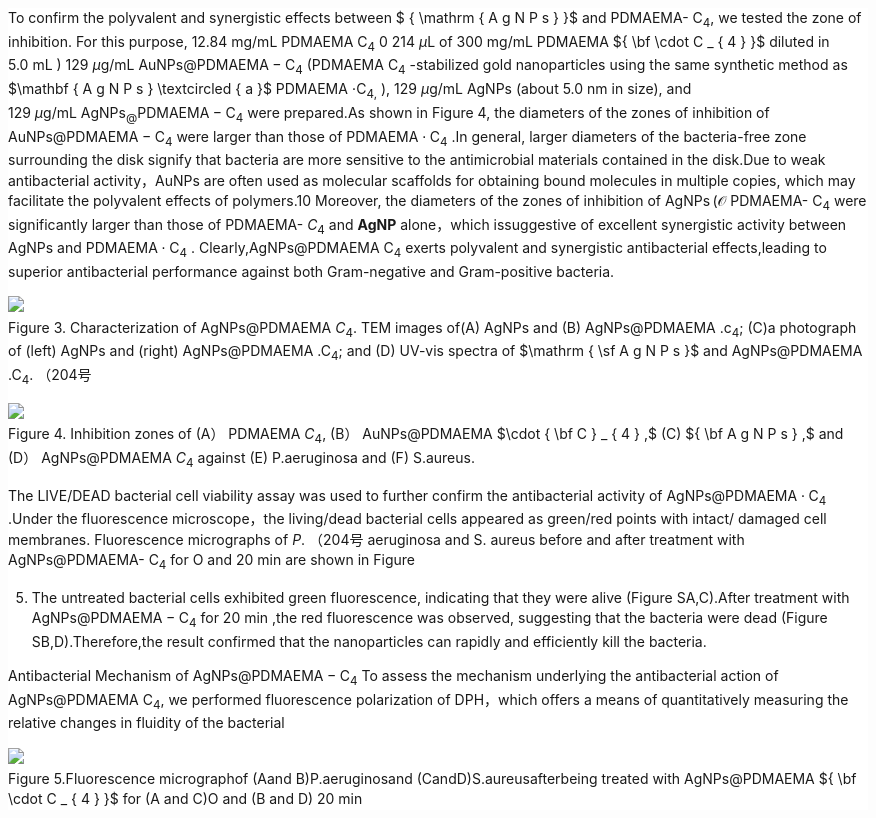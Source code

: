 To confirm the polyvalent and synergistic effects between $ { \mathrm { A g N P s } }$ and PDMAEMA- $\mathrm { C } _ { 4 } ,$ we tested the zone of inhibition. For this purpose, $1 2 . 8 4 ~ \mathrm { m g / m L }$ PDMAEMA $\mathrm { C } _ { 4 }$ 0 $2 1 4 ~ \mu \mathrm { L }$ of $3 0 0 ~ \mathrm { m g / m L }$ PDMAEMA ${ \bf \cdot C _ { 4 } }$ diluted in $5 . 0 ~ \mathrm { m L }$ ) $1 2 9 ~ \mu \mathrm { g / m L }$ $\mathrm { A u N P s } @ \mathrm { P D M A E M A - C _ { 4 } }$ (PDMAEMA $\mathrm { C } _ { 4 }$ -stabilized gold nanoparticles using the same synthetic method as $\mathbf { A g N P s } \textcircled { a }$ PDMAEMA $\cdot \mathrm { C } _ { 4 , }$ ), $1 2 9 ~ \mu \mathrm { g / m L }$ AgNPs (about $5 . 0 \ \mathrm { n m }$ in size), and $1 2 9 \ \mu \mathrm { g / m L \ A g N P s } _ { @ } \mathrm { P D M A E M A - C } _ { 4 }$ were prepared.As shown in Figure 4, the diameters of the zones of inhibition of $\mathrm { A u N P s } @ \mathrm { P D M A E M A - C _ { 4 } }$ were larger than those of PDMAE$\mathrm { M A } { \cdot } \mathrm { C } _ { 4 }$ .In general, larger diameters of the bacteria-free zone surrounding the disk signify that bacteria are more sensitive to the antimicrobial materials contained in the disk.Due to weak antibacterial activity，AuNPs are often used as molecular scaffolds for obtaining bound molecules in multiple copies, which may facilitate the polyvalent effects of polymers.10 Moreover, the diameters of the zones of inhibition of $\operatorname { A g N P s } ( \mathcal { O }$ PDMAEMA- $\mathrm { C } _ { 4 }$ were significantly larger than those of PDMAEMA- $C _ { 4 }$ and $\mathbf { A g N P }$ alone，which issuggestive of excellent synergistic activity between AgNPs and PDMAE$\mathrm { M A } { \cdot } \mathrm { C } _ { 4 }$ . Clearly,AgNPs@PDMAEMA $\mathrm { C } _ { 4 }$ exerts polyvalent and synergistic antibacterial effects,leading to superior antibacterial performance against both Gram-negative and Gram-positive bacteria.

![](images/379b569dac4bf8e0d802a0c7c055d478d815aef48c2e64926f43e2f8979ba3f9.jpg)  
Figure 3. Characterization of AgNPs@PDMAEMA $C _ { 4 } .$ TEM images of(A) AgNPs and (B) AgNPs@PDMAEMA $\mathrm { . c _ { 4 } ; }$ (C)a photograph of (left) AgNPs and (right) AgNPs@PDMAEMA $\mathrm { . C _ { 4 } ; }$ and (D) UV-vis spectra of $\mathrm { \sf A g N P s }$ and AgNPs@PDMAEMA $\mathrm { . C _ { 4 } } .$ （204号

![](images/d79791339159e3e3b1159380fb5dec60c830b1e1dd4eb923e8348c4b8e5c509c.jpg)  
Figure 4. Inhibition zones of (A） PDMAEMA $C _ { 4 } ,$ (B） AuNPs@PDMAEMA $\cdot { \bf C } _ { 4 } ,$ (C) ${ \bf A g N P s } ,$ and (D） AgNPs@PDMAEMA $C _ { 4 }$ against (E) P.aeruginosa and (F) S.aureus.

The LIVE/DEAD bacterial cell viability assay was used to further confirm the antibacterial activity of AgNPs@PDMAE$\mathrm { M A } { \cdot } \mathrm { C } _ { 4 }$ .Under the fluorescence microscope，the living/dead bacterial cells appeared as green/red points with intact/ damaged cell membranes. Fluorescence micrographs of $P .$ （204号 aeruginosa and S. aureus before and after treatment with AgNPs@PDMAEMA- $\mathrm { C } _ { 4 }$ for O and $2 0 ~ \mathrm { m i n }$ are shown in Figure

5. The untreated bacterial cells exhibited green fluorescence, indicating that they were alive (Figure SA,C).After treatment with $\mathrm { A g N P s  @ P D M A E M A - C _ { 4 } }$ for $2 0 ~ \mathrm { m i n }$ ,the red fluorescence was observed, suggesting that the bacteria were dead (Figure SB,D).Therefore,the result confirmed that the nanoparticles can rapidly and efficiently kill the bacteria.

Antibacterial Mechanism of $\mathsf { A g N P s @ P D M A E M A - C _ { 4 } }$ To assess the mechanism underlying the antibacterial action of AgNPs@PDMAEMA $\mathrm { C } _ { 4 } ,$ we performed fluorescence polarization of DPH，which offers a means of quantitatively measuring the relative changes in fluidity of the bacterial

![](images/d9ebb706032f40736efb3b7128bac67612e136388fd6f149b54f62f5fc32b2ee.jpg)  
Figure 5.Fluorescence micrographof (Aand B)P.aeruginosand (CandD)S.aureusafterbeing treated with AgNPs@PDMAEMA ${ \bf \cdot C _ { 4 } }$ for (A and C)O and (B and D) $2 0 ~ \mathrm { m i n }$
